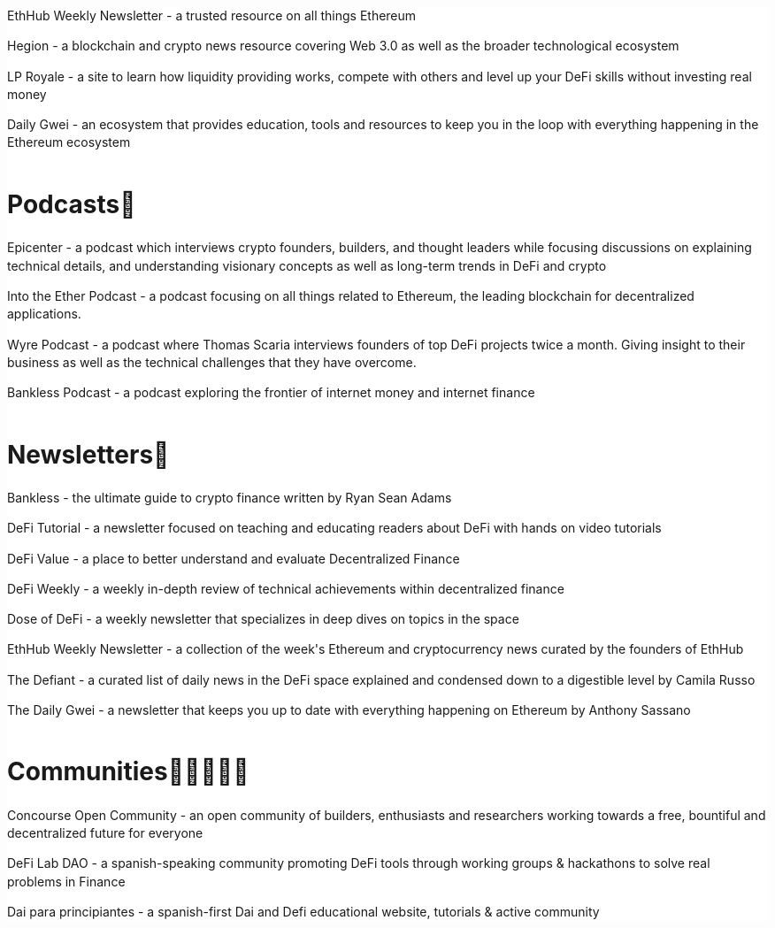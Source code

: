 EthHub Weekly Newsletter - a trusted resource on all things Ethereum

Hegion - a blockchain and crypto news resource covering Web 3.0 as well as the broader technological ecosystem

LP Royale - a site to learn how liquidity providing works, compete with others and level up your DeFi skills without investing real money

Daily Gwei - an ecosystem that provides education, tools and resources to keep you in the loop with everything happening in the Ethereum ecosystem

# Podcasts🎤

Epicenter - a podcast which interviews crypto founders, builders, and thought leaders while focusing discussions on explaining technical details, and understanding visionary concepts as well as long-term trends in DeFi and crypto

Into the Ether Podcast - a podcast focusing on all things related to Ethereum, the leading blockchain for decentralized applications.

Wyre Podcast - a podcast where Thomas Scaria interviews founders of top DeFi projects twice a month. Giving insight to their business as well as the technical challenges that they have overcome.

Bankless Podcast - a podcast exploring the frontier of internet money and internet finance

# Newsletters📰

Bankless - the ultimate guide to crypto finance written by Ryan Sean Adams

DeFi Tutorial - a newsletter focused on teaching and educating readers about DeFi with hands on video tutorials

DeFi Value - a place to better understand and evaluate Decentralized Finance

DeFi Weekly - a weekly in-depth review of technical achievements within decentralized finance

Dose of DeFi - a weekly newsletter that specializes in deep dives on topics in the space

EthHub Weekly Newsletter - a collection of the week's Ethereum and cryptocurrency news curated by the founders of EthHub

The Defiant - a curated list of daily news in the DeFi space explained and condensed down to a digestible level by Camila Russo

The Daily Gwei - a newsletter that keeps you up to date with everything happening on Ethereum by Anthony Sassano

# Communities🧑🏻‍🤝‍🧑🏻

Concourse Open Community - an open community of builders, enthusiasts and researchers working towards a free, bountiful and decentralized future for everyone

DeFi Lab DAO - a spanish-speaking community promoting DeFi tools through working groups & hackathons to solve real problems in Finance

Dai para principiantes - a spanish-first Dai and Defi educational website, tutorials & active community
